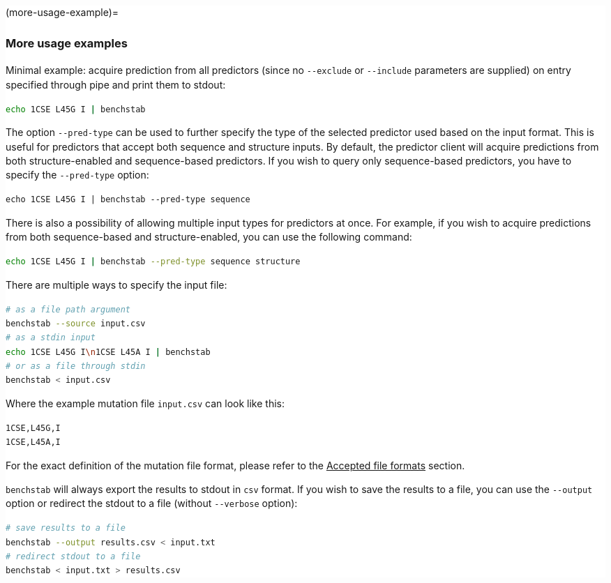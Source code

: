 (more-usage-example)=
### More usage examples

Minimal example: acquire prediction from all predictors (since no `--exclude` or `--include` parameters are supplied) on entry specified through pipe and print them to stdout:

```bash
echo 1CSE L45G I | benchstab
```

The option `--pred-type` can be used to further specify the type of the selected predictor used based on the input format. This is useful for predictors that accept both sequence and structure inputs. By default, the predictor client will acquire predictions from both structure-enabled and sequence-based predictors. If you wish to query only sequence-based predictors, you have to specify the `--pred-type` option:

```
echo 1CSE L45G I | benchstab --pred-type sequence
```

There is also a possibility of allowing multiple input types for predictors at once. For example, if you wish to acquire predictions from both sequence-based and structure-enabled, you can use the following command:

```bash
echo 1CSE L45G I | benchstab --pred-type sequence structure
```

There are multiple ways to specify the input file:

```bash
# as a file path argument
benchstab --source input.csv 
# as a stdin input
echo 1CSE L45G I\n1CSE L45A I | benchstab 
# or as a file through stdin
benchstab < input.csv
```

Where the example mutation file `input.csv` can look like this:

```bash
1CSE,L45G,I
1CSE,L45A,I
```

For the exact definition of the mutation file format, please refer to the [Accepted file formats](#accepted-file-formats) section.

`benchstab` will always export the results to stdout in `csv` format. If you wish to save the results to a file, you can use the `--output` option or redirect the stdout to a file (without `--verbose` option):

```bash
# save results to a file
benchstab --output results.csv < input.txt
# redirect stdout to a file
benchstab < input.txt > results.csv
```
